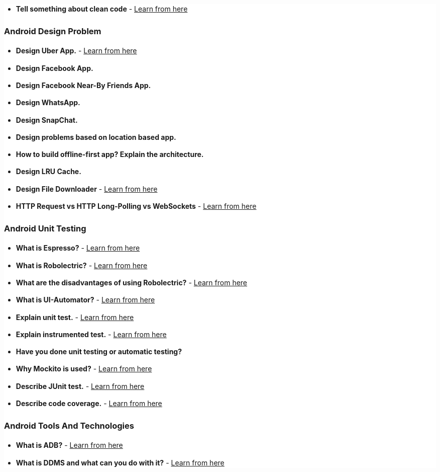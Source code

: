 * **Tell something about clean code** - [Learn from here](https://blog.mindorks.com/every-programmer-should-read-this-book-6755dedec78d)

### Android Design Problem

* **Design Uber App.** - [Learn from here](https://github.com/MindorksOpenSource/ridesharing-uber-lyft-app)

* **Design Facebook App.**

* **Design Facebook Near-By Friends App.**

* **Design WhatsApp.**

* **Design SnapChat.**

* **Design problems based on location based app.**

* **How to build offline-first app? Explain the architecture.**

* **Design LRU Cache.**

* **Design File Downloader** - [Learn from here](https://github.com/MindorksOpenSource/PRDownloader)

* **HTTP Request vs HTTP Long-Polling vs WebSockets** - [Learn from here](https://www.youtube.com/watch?v=k56H0DHqu5Y)

### Android Unit Testing
* **What is Espresso?** - [Learn from here](https://developer.android.com/training/testing/ui-testing/espresso-testing.html)

* **What is Robolectric?** - [Learn from here](http://robolectric.org/)

* **What are the disadvantages of using Robolectric?** - [Learn from here](https://stackoverflow.com/questions/18271474/robolectric-vs-android-test-framework) 

* **What is UI-Automator?** - [Learn from here](https://developer.android.com/training/testing/ui-testing/uiautomator-testing.html)

* **Explain unit test.** - [Learn from here](https://developer.android.com/training/testing/unit-testing/local-unit-tests)

* **Explain instrumented test.** - [Learn from here](https://developer.android.com/training/testing/unit-testing/instrumented-unit-tests)

* **Have you done unit testing or automatic testing?**

* **Why Mockito is used?** - [Learn from here](http://site.mockito.org/)

* **Describe JUnit test.** - [Learn from here](https://en.wikipedia.org/wiki/JUnit)

* **Describe code coverage.** - [Learn from here](https://blog.mindorks.com/generate-global-code-coverage-report-in-android-development-using-jacoco-plugin)

### Android Tools And Technologies

* **What is ADB?** - [Learn from here](https://developer.android.com/studio/command-line/adb)

* **What is DDMS and what can you do with it?** - [Learn from here](https://developer.android.com/studio/profile/monitor)
